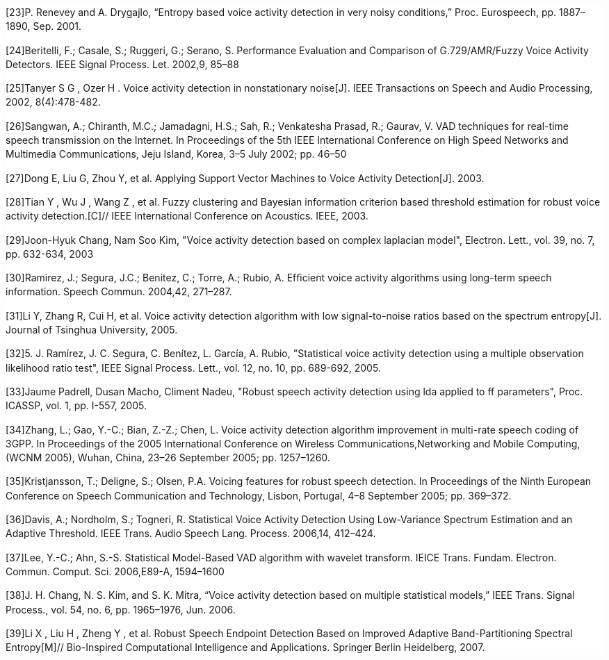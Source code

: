 [23]P. Renevey and A. Drygajlo, “Entropy based voice activity detection in very noisy conditions,” Proc. Eurospeech, pp. 1887–1890, Sep. 2001.

[24]Beritelli, F.; Casale, S.; Ruggeri, G.; Serano, S. Performance Evaluation and Comparison of G.729/AMR/Fuzzy Voice Activity Detectors. IEEE Signal Process. Let. 2002,9, 85–88

[25]Tanyer S G , Ozer H . Voice activity detection in nonstationary noise[J]. IEEE Transactions on Speech and Audio Processing, 2002, 8(4):478-482.

[26]Sangwan, A.; Chiranth, M.C.; Jamadagni, H.S.; Sah, R.; Venkatesha Prasad, R.; Gaurav, V. VAD techniques for real-time speech transmission on the Internet. In Proceedings of the 5th IEEE International Conference on High Speed Networks and Multimedia 
Communications, Jeju Island, Korea, 3–5 July 2002; pp. 46–50

[27]Dong E, Liu G, Zhou Y, et al. Applying Support Vector Machines to Voice Activity Detection[J]. 2003.

[28]Tian Y , Wu J , Wang Z , et al. Fuzzy clustering and Bayesian information criterion based threshold estimation for robust voice activity detection.[C]// IEEE International Conference on Acoustics. IEEE, 2003.

[29]Joon-Hyuk Chang, Nam Soo Kim, "Voice activity detection based on complex laplacian model", Electron. Lett., vol. 39, no. 7, pp. 632-634, 2003

[30]Ramirez, J.; Segura, J.C.; Benitez, C.; Torre, A.; Rubio, A. Efﬁcient voice activity algorithms using long-term speech information. Speech Commun. 2004,42, 271–287.

[31]Li Y, Zhang R, Cui H, et al. Voice activity detection algorithm with low signal-to-noise ratios based on the spectrum entropy[J]. Journal of Tsinghua University, 2005.

[32]5. J. Ramírez, J. C. Segura, C. Benítez, L. García, A. Rubio, "Statistical voice activity detection using a multiple observation likelihood ratio test", IEEE Signal Process. Lett., vol. 12, no. 10, pp. 689-692, 2005. 

[33]Jaume Padrell, Dusan Macho, Climent Nadeu, "Robust speech activity detection using lda applied to ff parameters", Proc. ICASSP, vol. 1, pp. I-557, 2005. 

[34]Zhang, L.; Gao, Y.-C.; Bian, Z.-Z.; Chen, L. Voice activity detection algorithm improvement in multi-rate speech coding of 3GPP. In Proceedings of the 2005 International Conference on Wireless Communications,Networking and Mobile Computing, (WCNM 2005), 
Wuhan, China, 23–26 September 2005; pp. 1257–1260.

[35]Kristjansson, T.; Deligne, S.; Olsen, P.A. Voicing features for robust speech detection. In Proceedings of the Ninth European Conference on Speech Communication and Technology, Lisbon, Portugal, 4–8 September 2005; pp. 369–372.

[36]Davis, A.; Nordholm, S.; Togneri, R. Statistical Voice Activity Detection Using Low-Variance Spectrum Estimation and an Adaptive Threshold. IEEE Trans. Audio Speech Lang. Process. 2006,14, 412–424. 

[37]Lee, Y.-C.; Ahn, S.-S. Statistical Model-Based VAD algorithm with wavelet transform. IEICE Trans. Fundam. Electron. Commun. Comput. Sci. 2006,E89-A, 1594–1600

[38]J. H. Chang, N. S. Kim, and S. K. Mitra, “Voice activity detection based on multiple statistical models,” IEEE Trans. Signal Process., vol. 54, no. 6, pp. 1965–1976, Jun. 2006.

[39]Li X , Liu H , Zheng Y , et al. Robust Speech Endpoint Detection Based on Improved Adaptive Band-Partitioning Spectral Entropy[M]// Bio-Inspired Computational Intelligence and Applications. Springer Berlin Heidelberg, 2007.
